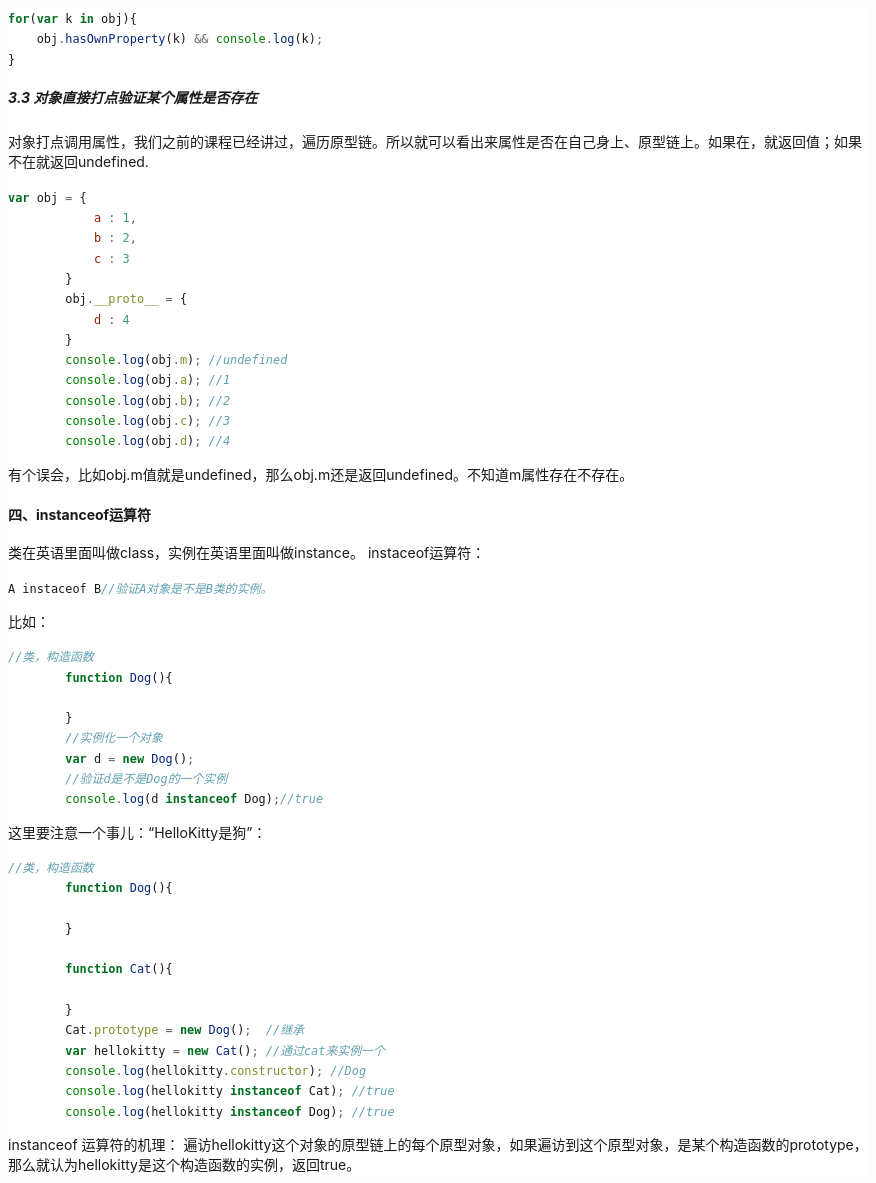 ```javascript
for(var k in obj){
	obj.hasOwnProperty(k) && console.log(k);
}
```
##### 3.3 对象直接打点验证某个属性是否存在
对象打点调用属性，我们之前的课程已经讲过，遍历原型链。所以就可以看出来属性是否在自己身上、原型链上。如果在，就返回值；如果不在就返回undefined.
```javascript
var obj = {
			a : 1,
			b : 2,
			c : 3
		}
		obj.__proto__ = {
			d : 4
		}
		console.log(obj.m);	//undefined
 		console.log(obj.a);	//1
		console.log(obj.b);	//2
 		console.log(obj.c);	//3
 		console.log(obj.d);	//4
```
有个误会，比如obj.m值就是undefined，那么obj.m还是返回undefined。不知道m属性存在不存在。
#### 四、instanceof运算符
类在英语里面叫做class，实例在英语里面叫做instance。
instaceof运算符：
```javascript
A instaceof B//验证A对象是不是B类的实例。
```
比如：
```javascript
//类，构造函数
		function Dog(){

		}
		//实例化一个对象
		var d = new Dog();
		//验证d是不是Dog的一个实例
		console.log(d instanceof Dog);//true
```
这里要注意一个事儿：“HelloKitty是狗”：
```javascript
//类，构造函数
		function Dog(){

		}
	
		function Cat(){

		}
		Cat.prototype = new Dog();	//继承
		var hellokitty = new Cat();	//通过cat来实例一个
		console.log(hellokitty.constructor); //Dog
		console.log(hellokitty instanceof Cat); //true
		console.log(hellokitty instanceof Dog); //true
```
instanceof 运算符的机理： 遍访hellokitty这个对象的原型链上的每个原型对象，如果遍访到这个原型对象，是某个构造函数的prototype，那么就认为hellokitty是这个构造函数的实例，返回true。
